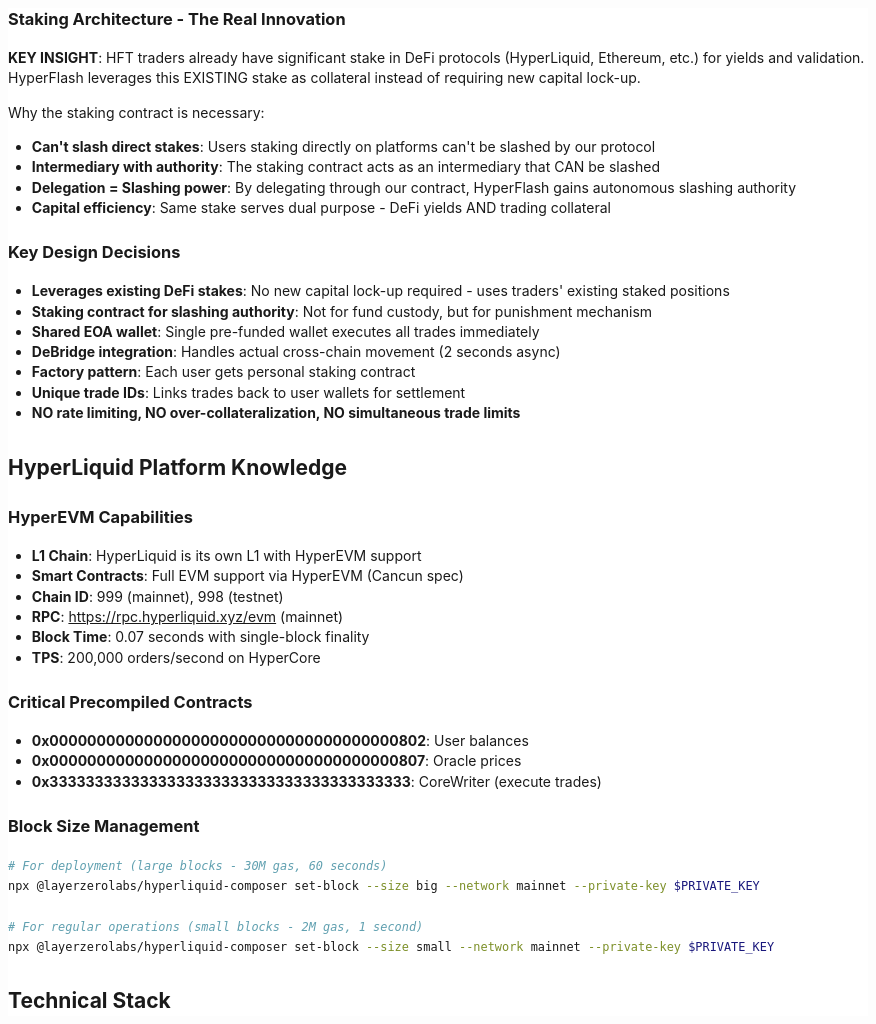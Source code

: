 ### Staking Architecture - The Real Innovation
**KEY INSIGHT**: HFT traders already have significant stake in DeFi protocols (HyperLiquid, Ethereum, etc.) for yields and validation. HyperFlash leverages this EXISTING stake as collateral instead of requiring new capital lock-up.

Why the staking contract is necessary:
- **Can't slash direct stakes**: Users staking directly on platforms can't be slashed by our protocol
- **Intermediary with authority**: The staking contract acts as an intermediary that CAN be slashed
- **Delegation = Slashing power**: By delegating through our contract, HyperFlash gains autonomous slashing authority
- **Capital efficiency**: Same stake serves dual purpose - DeFi yields AND trading collateral

### Key Design Decisions
- **Leverages existing DeFi stakes**: No new capital lock-up required - uses traders' existing staked positions
- **Staking contract for slashing authority**: Not for fund custody, but for punishment mechanism
- **Shared EOA wallet**: Single pre-funded wallet executes all trades immediately
- **DeBridge integration**: Handles actual cross-chain movement (2 seconds async)
- **Factory pattern**: Each user gets personal staking contract
- **Unique trade IDs**: Links trades back to user wallets for settlement
- **NO rate limiting, NO over-collateralization, NO simultaneous trade limits**

## HyperLiquid Platform Knowledge

### HyperEVM Capabilities
- **L1 Chain**: HyperLiquid is its own L1 with HyperEVM support
- **Smart Contracts**: Full EVM support via HyperEVM (Cancun spec)
- **Chain ID**: 999 (mainnet), 998 (testnet)
- **RPC**: https://rpc.hyperliquid.xyz/evm (mainnet)
- **Block Time**: 0.07 seconds with single-block finality
- **TPS**: 200,000 orders/second on HyperCore

### Critical Precompiled Contracts
- **0x0000000000000000000000000000000000000802**: User balances
- **0x0000000000000000000000000000000000000807**: Oracle prices
- **0x3333333333333333333333333333333333333333**: CoreWriter (execute trades)

### Block Size Management
```bash
# For deployment (large blocks - 30M gas, 60 seconds)
npx @layerzerolabs/hyperliquid-composer set-block --size big --network mainnet --private-key $PRIVATE_KEY

# For regular operations (small blocks - 2M gas, 1 second)
npx @layerzerolabs/hyperliquid-composer set-block --size small --network mainnet --private-key $PRIVATE_KEY
```

## Technical Stack
